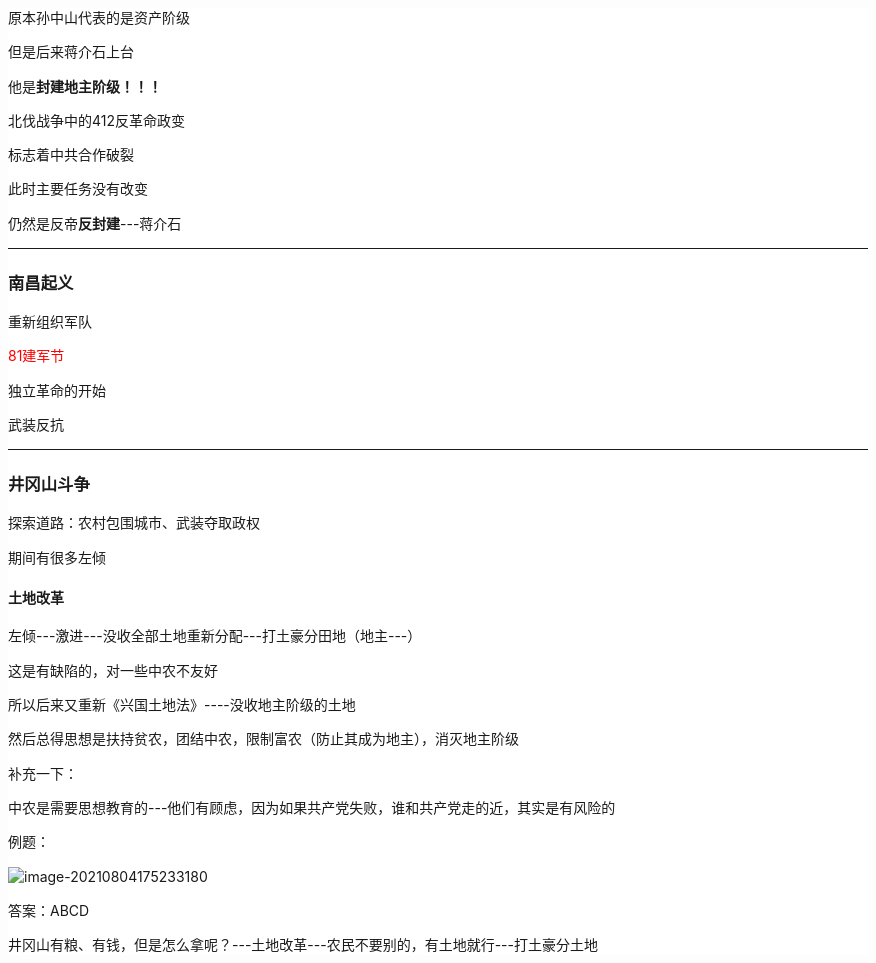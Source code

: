 原本孙中山代表的是资产阶级

但是后来蒋介石上台

他是**封建地主阶级！！！**

北伐战争中的412反革命政变

标志着中共合作破裂

此时主要任务没有改变

仍然是反帝**反封建**---蒋介石

---

### 南昌起义

重新组织军队

<font color=red>81建军节</font>

独立革命的开始

武装反抗



---

### 井冈山斗争

探索道路：农村包围城市、武装夺取政权

期间有很多左倾



#### 土地改革

左倾---激进---没收全部土地重新分配---打土豪分田地（地主---）

这是有缺陷的，对一些中农不友好

所以后来又重新《兴国土地法》----没收地主阶级的土地

然后总得思想是扶持贫农，团结中农，限制富农（防止其成为地主），消灭地主阶级

补充一下：

中农是需要思想教育的---他们有顾虑，因为如果共产党失败，谁和共产党走的近，其实是有风险的



例题：

![image-20210804175233180](https://gitee.com/simple_one1/pic/raw/master/image-20210804175233180.png)

答案：ABCD

井冈山有粮、有钱，但是怎么拿呢？---土地改革---农民不要别的，有土地就行---打土豪分土地


